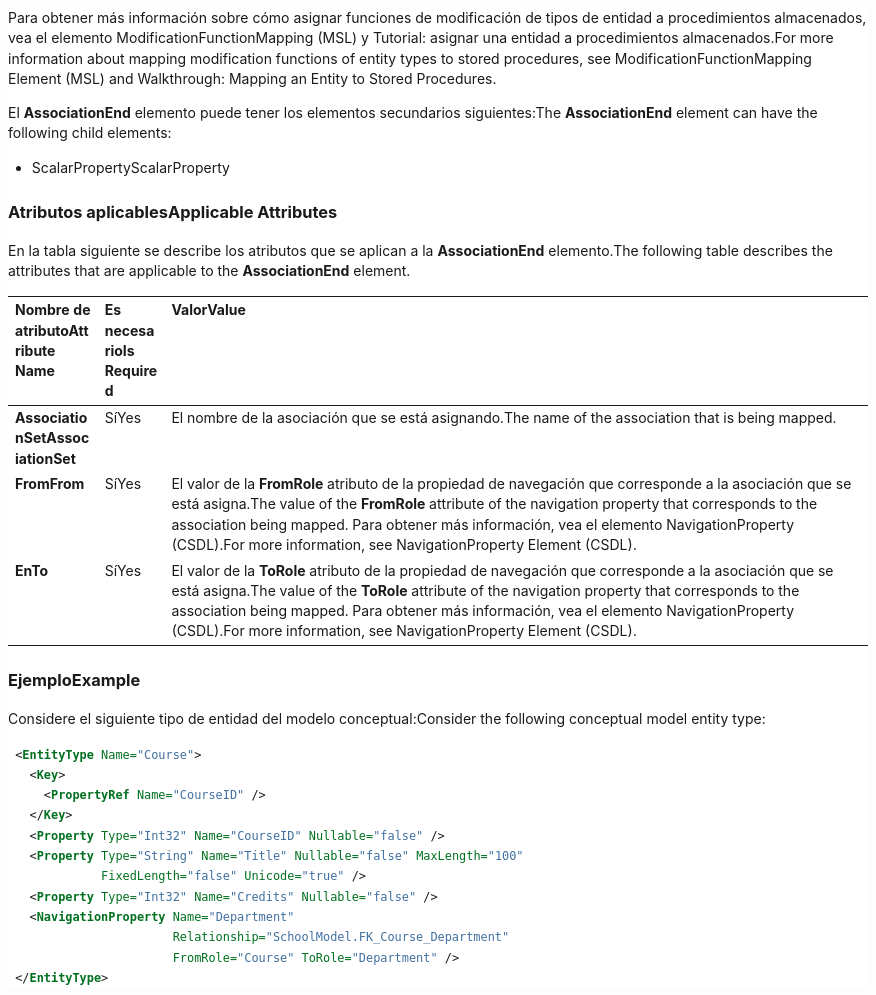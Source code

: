 <span data-ttu-id="7c60a-141">Para obtener más información sobre cómo asignar funciones de modificación de tipos de entidad a procedimientos almacenados, vea el elemento ModificationFunctionMapping (MSL) y Tutorial: asignar una entidad a procedimientos almacenados.</span><span class="sxs-lookup"><span data-stu-id="7c60a-141">For more information about mapping modification functions of entity types to stored procedures, see ModificationFunctionMapping Element (MSL) and Walkthrough: Mapping an Entity to Stored Procedures.</span></span>

<span data-ttu-id="7c60a-142">El **AssociationEnd** elemento puede tener los elementos secundarios siguientes:</span><span class="sxs-lookup"><span data-stu-id="7c60a-142">The **AssociationEnd** element can have the following child elements:</span></span>

-   <span data-ttu-id="7c60a-143">ScalarProperty</span><span class="sxs-lookup"><span data-stu-id="7c60a-143">ScalarProperty</span></span>

### <a name="applicable-attributes"></a><span data-ttu-id="7c60a-144">Atributos aplicables</span><span class="sxs-lookup"><span data-stu-id="7c60a-144">Applicable Attributes</span></span>

<span data-ttu-id="7c60a-145">En la tabla siguiente se describe los atributos que se aplican a la **AssociationEnd** elemento.</span><span class="sxs-lookup"><span data-stu-id="7c60a-145">The following table describes the attributes that are applicable to the **AssociationEnd** element.</span></span>

| <span data-ttu-id="7c60a-146">Nombre de atributo</span><span class="sxs-lookup"><span data-stu-id="7c60a-146">Attribute Name</span></span>     | <span data-ttu-id="7c60a-147">Es necesario</span><span class="sxs-lookup"><span data-stu-id="7c60a-147">Is Required</span></span> | <span data-ttu-id="7c60a-148">Valor</span><span class="sxs-lookup"><span data-stu-id="7c60a-148">Value</span></span>                                                                                                                                                                             |
|:-------------------|:------------|:----------------------------------------------------------------------------------------------------------------------------------------------------------------------------------|
| <span data-ttu-id="7c60a-149">**AssociationSet**</span><span class="sxs-lookup"><span data-stu-id="7c60a-149">**AssociationSet**</span></span> | <span data-ttu-id="7c60a-150">Sí</span><span class="sxs-lookup"><span data-stu-id="7c60a-150">Yes</span></span>         | <span data-ttu-id="7c60a-151">El nombre de la asociación que se está asignando.</span><span class="sxs-lookup"><span data-stu-id="7c60a-151">The name of the association that is being mapped.</span></span>                                                                                                                                 |
| <span data-ttu-id="7c60a-152">**From**</span><span class="sxs-lookup"><span data-stu-id="7c60a-152">**From**</span></span>           | <span data-ttu-id="7c60a-153">Sí</span><span class="sxs-lookup"><span data-stu-id="7c60a-153">Yes</span></span>         | <span data-ttu-id="7c60a-154">El valor de la **FromRole** atributo de la propiedad de navegación que corresponde a la asociación que se está asigna.</span><span class="sxs-lookup"><span data-stu-id="7c60a-154">The value of the **FromRole** attribute of the navigation property that corresponds to the association being mapped.</span></span> <span data-ttu-id="7c60a-155">Para obtener más información, vea el elemento NavigationProperty (CSDL).</span><span class="sxs-lookup"><span data-stu-id="7c60a-155">For more information, see NavigationProperty Element (CSDL).</span></span> |
| <span data-ttu-id="7c60a-156">**En**</span><span class="sxs-lookup"><span data-stu-id="7c60a-156">**To**</span></span>             | <span data-ttu-id="7c60a-157">Sí</span><span class="sxs-lookup"><span data-stu-id="7c60a-157">Yes</span></span>         | <span data-ttu-id="7c60a-158">El valor de la **ToRole** atributo de la propiedad de navegación que corresponde a la asociación que se está asigna.</span><span class="sxs-lookup"><span data-stu-id="7c60a-158">The value of the **ToRole** attribute of the navigation property that corresponds to the association being mapped.</span></span> <span data-ttu-id="7c60a-159">Para obtener más información, vea el elemento NavigationProperty (CSDL).</span><span class="sxs-lookup"><span data-stu-id="7c60a-159">For more information, see NavigationProperty Element (CSDL).</span></span>   |

### <a name="example"></a><span data-ttu-id="7c60a-160">Ejemplo</span><span class="sxs-lookup"><span data-stu-id="7c60a-160">Example</span></span>

<span data-ttu-id="7c60a-161">Considere el siguiente tipo de entidad del modelo conceptual:</span><span class="sxs-lookup"><span data-stu-id="7c60a-161">Consider the following conceptual model entity type:</span></span>

``` xml
 <EntityType Name="Course">
   <Key>
     <PropertyRef Name="CourseID" />
   </Key>
   <Property Type="Int32" Name="CourseID" Nullable="false" />
   <Property Type="String" Name="Title" Nullable="false" MaxLength="100"
             FixedLength="false" Unicode="true" />
   <Property Type="Int32" Name="Credits" Nullable="false" />
   <NavigationProperty Name="Department"
                       Relationship="SchoolModel.FK_Course_Department"
                       FromRole="Course" ToRole="Department" />
 </EntityType>
```
